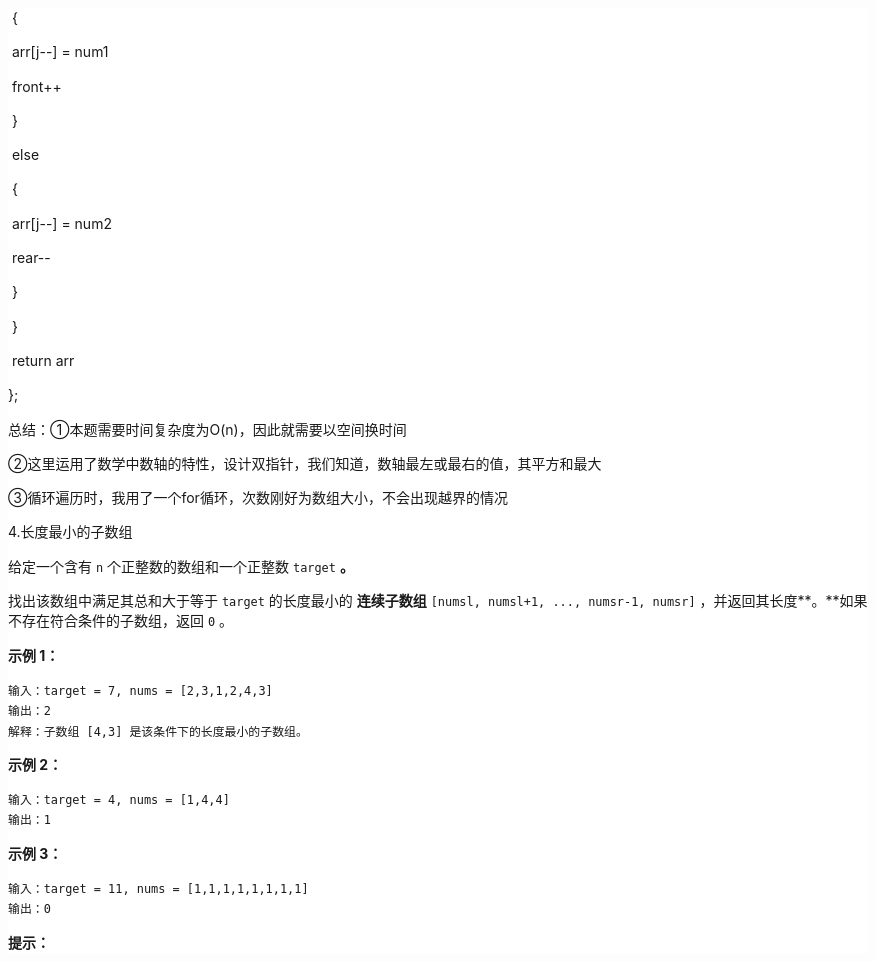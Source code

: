 ​        {

​            arr[j--] = num1

​            front++

​        }

​        else

​        {

​            arr[j--] = num2

​            rear--

​        }

​    }

​    return arr

};

总结：①本题需要时间复杂度为O(n)，因此就需要以空间换时间

②这里运用了数学中数轴的特性，设计双指针，我们知道，数轴最左或最右的值，其平方和最大

③循环遍历时，我用了一个for循环，次数刚好为数组大小，不会出现越界的情况



4.长度最小的子数组

给定一个含有 `n` 个正整数的数组和一个正整数 `target` **。**

找出该数组中满足其总和大于等于 `target` 的长度最小的 **连续子数组** `[numsl, numsl+1, ..., numsr-1, numsr]` ，并返回其长度**。**如果不存在符合条件的子数组，返回 `0` 。

 

**示例 1：**

```
输入：target = 7, nums = [2,3,1,2,4,3]
输出：2
解释：子数组 [4,3] 是该条件下的长度最小的子数组。
```

**示例 2：**

```
输入：target = 4, nums = [1,4,4]
输出：1
```

**示例 3：**

```
输入：target = 11, nums = [1,1,1,1,1,1,1,1]
输出：0
```

 

**提示：**
